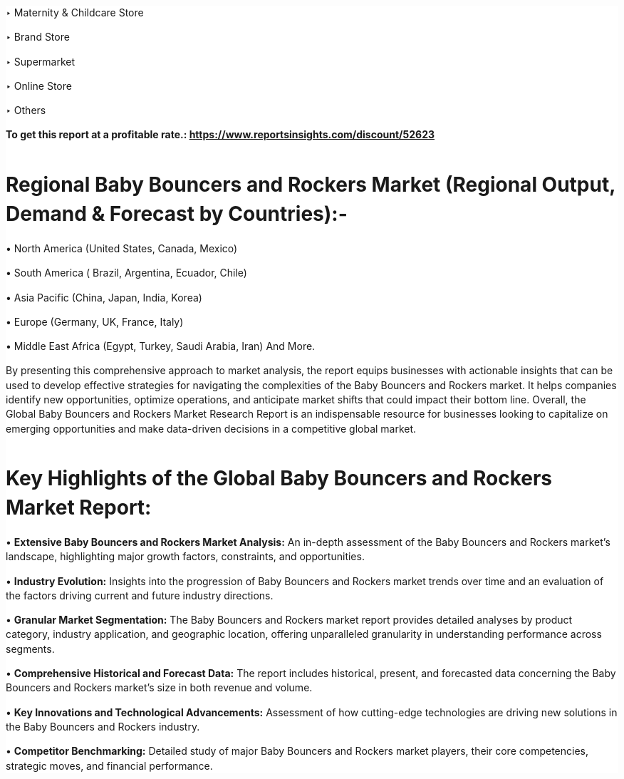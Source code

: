 ‣ Maternity & Childcare Store

‣ Brand Store

‣ Supermarket

‣ Online Store

‣ Others

<strong>To get this report at a profitable rate.: <a href=https://www.reportsinsights.com/discount/52623>https://www.reportsinsights.com/discount/52623</a></strong></font>

# <strong>Regional Baby Bouncers and Rockers Market (Regional Output, Demand &amp; Forecast by Countries):-</strong>

• North America (United States, Canada, Mexico)

• South America ( Brazil, Argentina, Ecuador, Chile)

• Asia Pacific (China, Japan, India, Korea)

• Europe (Germany, UK, France, Italy)

• Middle East Africa (Egypt, Turkey, Saudi Arabia, Iran) And More.

By presenting this comprehensive approach to market analysis, the report equips businesses with actionable insights that can be used to develop effective strategies for navigating the complexities of the Baby Bouncers and Rockers market. It helps companies identify new opportunities, optimize operations, and anticipate market shifts that could impact their bottom line. Overall, the Global Baby Bouncers and Rockers Market Research Report is an indispensable resource for businesses looking to capitalize on emerging opportunities and make data-driven decisions in a competitive global market.

# <strong>Key Highlights of the Global Baby Bouncers and Rockers Market Report:</strong>

• <strong>Extensive Baby Bouncers and Rockers Market Analysis:</strong> An in-depth assessment of the Baby Bouncers and Rockers market’s landscape, highlighting major growth factors, constraints, and opportunities.

• <strong>Industry Evolution:</strong> Insights into the progression of Baby Bouncers and Rockers market trends over time and an evaluation of the factors driving current and future industry directions.

• <strong>Granular Market Segmentation:</strong> The Baby Bouncers and Rockers market report provides detailed analyses by product category, industry application, and geographic location, offering unparalleled granularity in understanding performance across segments.

• <strong>Comprehensive Historical and Forecast Data:</strong> The report includes historical, present, and forecasted data concerning the Baby Bouncers and Rockers market’s size in both revenue and volume.

• <strong>Key Innovations and Technological Advancements:</strong> Assessment of how cutting-edge technologies are driving new solutions in the Baby Bouncers and Rockers industry.

• <strong>Competitor Benchmarking:</strong> Detailed study of major Baby Bouncers and Rockers market players, their core competencies, strategic moves, and financial performance.
